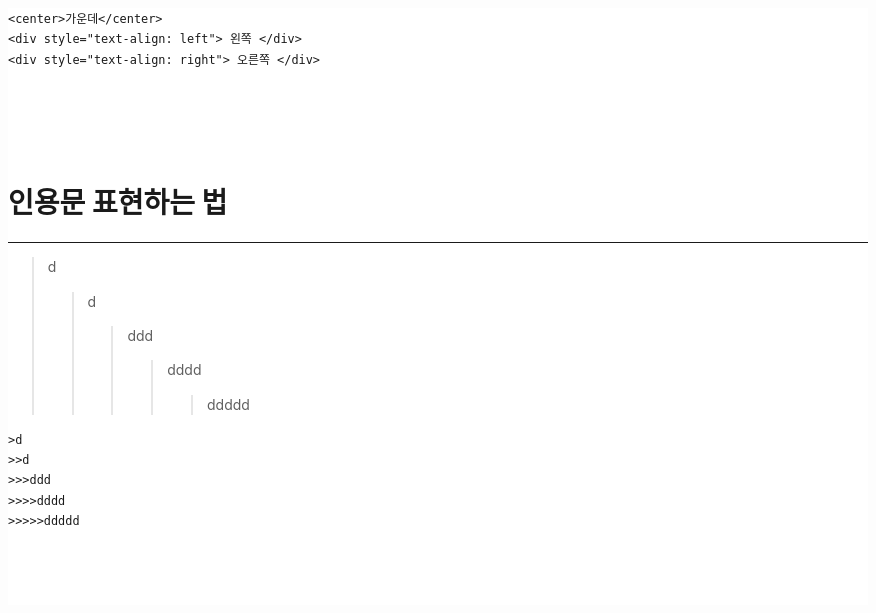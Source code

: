 
```
<center>가운데</center>  
<div style="text-align: left"> 왼쪽 </div>
<div style="text-align: right"> 오른쪽 </div>
```
<br>
<br>
<br>

# 인용문 표현하는 법
---

>d
>>d
>>>ddd
>>>>dddd
>>>>>ddddd

```
>d
>>d
>>>ddd
>>>>dddd
>>>>>ddddd
```
<br>
<br>
<br>
